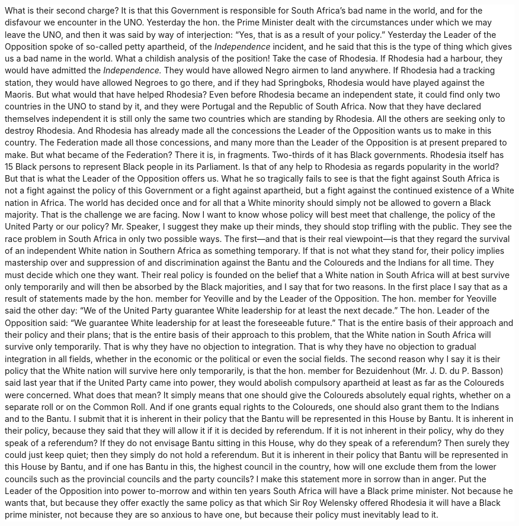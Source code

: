 <p>What is their second charge? It is that this Government is responsible for South Africa&#x2019;s bad name in the world, and for the disfavour we encounter in the UNO. Yesterday the hon. the Prime Minister dealt with the circumstances under which we may leave the UNO, and then it was said by way of interjection: <span class="col_91-92" refersTo="page_0056"/>&#x201C;Yes, that is as a result of your policy.&#x201D; Yesterday the Leader of the Opposition spoke of so-called petty apartheid, of the <i>Independence</i> incident, and he said that this is the type of thing which gives us a bad name in the world. What a childish analysis of the position! Take the case of Rhodesia. If Rhodesia had a harbour, they would have admitted the <i>Independence.</i> They would have allowed Negro airmen to land anywhere. If Rhodesia had a tracking station, they would have allowed Negroes to go there, and if they had Springboks, Rhodesia would have played against the Maoris. But what would that have helped Rhodesia? Even before Rhodesia became an independent state, it could find only two countries in the UNO to stand by it, and they were Portugal and the Republic of South Africa. Now that they have declared themselves independent it is still only the same two countries which are standing by Rhodesia. All the others are seeking only to destroy Rhodesia. And Rhodesia has already made all the concessions the Leader of the Opposition wants us to make in this country. The Federation made all those concessions, and many more than the Leader of the Opposition is at present prepared to make. But what became of the Federation? There it is, in fragments. Two-thirds of it has Black governments. Rhodesia itself has 15 Black persons to represent Black people in its Parliament. Is that of any help to Rhodesia as regards popularity in the world? But that is what the Leader of the Opposition offers us. What he so tragically fails to see is that the fight against South Africa is not a fight against the policy of this Government or a fight against apartheid, but a fight against the continued existence of a White nation in Africa. The world has decided once and for all that a White minority should simply not be allowed to govern a Black majority. That is the challenge we are facing. Now I want to know whose policy will best meet that challenge, the policy of the United Party or our policy? Mr. Speaker, I suggest they make up their minds, they should stop trifling with the public. They see the race problem in South Africa in only two possible ways. The first&#x2014;and that is their real viewpoint&#x2014;is that they regard the survival of an independent White nation in Southern Africa as something temporary. If that is not what they stand for, their policy implies mastership over and suppression of and discrimination against the Bantu and the Coloureds and the Indians for all time. They must decide which one they want. Their real policy is founded on the belief that a White nation in South Africa will at best survive only temporarily and will then be absorbed by the Black majorities, and I say that for two reasons. In the first place I say that as a result of statements made by the hon. member for Yeoville and by the Leader of the Opposition. The hon. member for Yeoville said the other day: &#x201C;We of the United Party guarantee White leadership for at least the next decade.&#x201D; The hon. Leader of the Opposition said: &#x201C;We guarantee White leadership for at least the foreseeable future.&#x201D; That is the entire basis of their approach and their policy and their plans; that is the entire basis of their approach to this problem, that the White nation in South Africa will survive only temporarily. That is why they have no objection to integration. That is why they have no objection to gradual integration in all fields, whether in the economic or the political or even the social fields. The second reason why I say it is their policy that the White nation will survive here only temporarily, is that the hon. member for Bezuidenhout (Mr. J. D. du P. Basson) said last year that if the United Party came into power, they would abolish compulsory apartheid at least as far as the Coloureds were concerned. What does that mean? It simply means that one should give the Coloureds absolutely equal rights, whether on a separate roll or on the Common Roll. And if one grants equal rights to the Coloureds, one should also grant them to the Indians and to the Bantu. I submit that it is inherent in their policy that the Bantu will be represented in this House by Bantu. It is inherent in their policy, because they said that they will allow it if it is decided by referendum. If it is not inherent in their policy, why do they speak of a referendum? If they do not envisage Bantu sitting in this House, why do they speak of a referendum? Then surely they could just keep quiet; then they simply do not hold a referendum. But it is inherent in their policy that Bantu will be represented in this House by Bantu, and if one has Bantu in this, the highest council in the country, how will one exclude them from the lower councils such as the provincial councils and the party councils? I make this statement more in sorrow than in anger. Put the Leader of the Opposition into power to-morrow and within ten years South Africa will have a Black prime minister. Not because he wants that, but because they offer exactly the same policy as that which Sir Roy Welensky offered Rhodesia it will have a Black prime minister, not because they are so anxious to have one, but because their policy must inevitably lead to it.</p>
